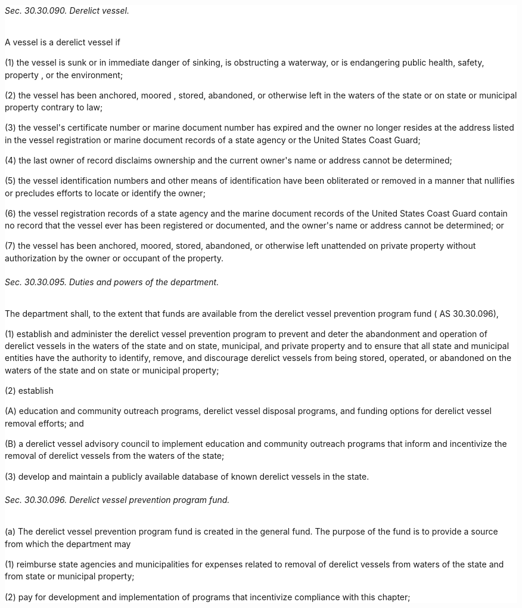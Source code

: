 ###### Sec. 30.30.090.   Derelict vessel.

A vessel  is a derelict  vessel if

(1) the vessel is sunk or in immediate danger of sinking, is obstructing a waterway, or is endangering  public health, safety, property , or the environment;

(2) the vessel has been  anchored, moored , stored, abandoned, or otherwise left in the waters of the state or on  state  or municipal property contrary to law;

(3) the vessel's certificate  number or marine document  number has expired and the  owner no longer resides at the address listed in the vessel registration or marine document records of a state agency or the United States Coast Guard;

(4) the last  owner of record disclaims ownership and the current owner's name or address cannot be determined;

(5) the vessel identification numbers and other means of identification have been obliterated or removed in a manner that nullifies or precludes efforts to locate or identify the owner;

(6) the vessel registration records of a state agency and the marine document records of the United States Coast Guard contain no record that the vessel ever has been registered or documented, and the owner's name or address cannot be determined; or

(7)  the vessel has been anchored, moored,  stored, abandoned, or otherwise left unattended on private property  without authorization by the owner or occupant of the property.

###### Sec. 30.30.095.   Duties and powers of the department.

The department shall, to the extent that funds are available from the derelict vessel prevention program fund (  AS 30.30.096),

(1) establish and administer the derelict vessel prevention program to prevent and deter the abandonment and operation of derelict vessels in the waters of the state and on state, municipal, and private property and to ensure that all state and municipal entities have the authority to identify, remove, and discourage derelict vessels from being stored, operated, or abandoned on the waters of the state and on state or municipal property;

(2) establish

(A) education and community outreach programs, derelict vessel disposal programs, and funding options for derelict vessel removal efforts; and

(B) a derelict vessel advisory council to implement education and community outreach programs that inform and incentivize the removal of derelict vessels from the waters of the state;

(3) develop and maintain a publicly available database of known derelict vessels in the state.

###### Sec. 30.30.096.   Derelict vessel prevention program fund.

(a) The derelict vessel prevention program fund is created in the general fund. The purpose of the fund is to provide a source from which the department may

(1) reimburse state agencies and municipalities for expenses related to removal of derelict vessels from waters of the state and from state or municipal property;

(2) pay for development and implementation of programs that incentivize compliance with this chapter;
